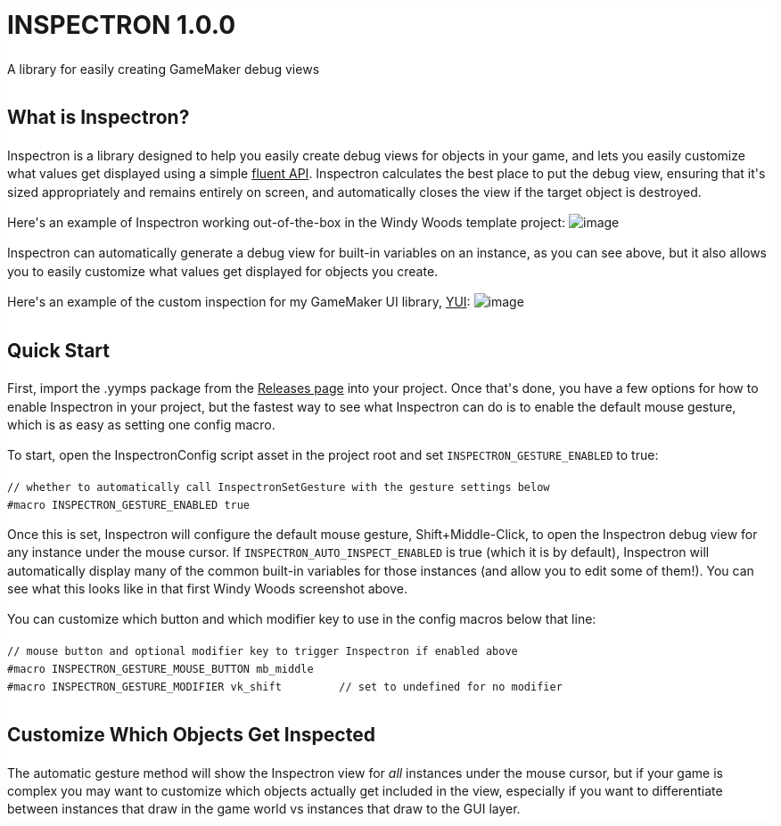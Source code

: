 # INSPECTRON 1.0.0
A library for easily creating GameMaker debug views

## What is Inspectron?
Inspectron is a library designed to help you easily create debug views for objects in your game, and lets you easily customize what values get displayed using a simple [fluent API][fluent_api]. Inspectron calculates the best place to put the debug view, ensuring that it's sized appropriately and remains entirely on screen, and automatically closes the view if the target object is destroyed.

Here's an example of Inspectron working out-of-the-box in the Windy Woods template project:
![image](https://github.com/shdwcat/Inspectron/assets/15136382/cac60a04-29e6-4ff7-a7a3-bca99a0ebf98)

Inspectron can automatically generate a debug view for built-in variables on an instance, as you can see above, but it also allows you to easily customize what values get displayed for objects you create.

Here's an example of the custom inspection for my GameMaker UI library, [YUI](https://github.com/shdwcat/YUI):
![image](https://github.com/shdwcat/Inspectron/assets/15136382/d0f68545-37af-4a2c-915d-58fce4386d14)

## Quick Start
First, import the .yymps package from the [Releases page](https://github.com/shdwcat/Inspectron/releases) into your project. Once that's done, you have a few options for how to enable Inspectron in your project, but the fastest way to see what Inspectron can do is to enable the default mouse gesture, which is as easy as setting one config macro.

To start, open the InspectronConfig script asset in the project root and set `INSPECTRON_GESTURE_ENABLED` to true:
```gml
// whether to automatically call InspectronSetGesture with the gesture settings below
#macro INSPECTRON_GESTURE_ENABLED true
```

Once this is set, Inspectron will configure the default mouse gesture, Shift+Middle-Click, to open the Inspectron debug view for any instance under the mouse cursor. If `INSPECTRON_AUTO_INSPECT_ENABLED` is true (which it is by default), Inspectron will automatically display many of the common built-in variables for those instances (and allow you to edit some of them!). You can see what this looks like in that first Windy Woods screenshot above.

You can customize which button and which modifier key to use in the config macros below that line:
```gml
// mouse button and optional modifier key to trigger Inspectron if enabled above
#macro INSPECTRON_GESTURE_MOUSE_BUTTON mb_middle
#macro INSPECTRON_GESTURE_MODIFIER vk_shift			// set to undefined for no modifier
```

## Customize Which Objects Get Inspected

The automatic gesture method will show the Inspectron view for *all* instances under the mouse cursor, but if your game is complex you may want to customize which objects actually get included in the view, especially if you want to differentiate between instances that draw in the game world vs instances that draw to the GUI layer.


[fluent_api]: https://en.wikipedia.org/wiki/Fluent_interface
[dbg_section]: https://manual.gamemaker.io/monthly/en/GameMaker_Language/GML_Reference/Debugging/dbg_section.htm
[dbg_text]: https://manual.gamemaker.io/monthly/en/GameMaker_Language/GML_Reference/Debugging/dbg_text.htm
[dbg_button]: https://manual.gamemaker.io/monthly/en/GameMaker_Language/GML_Reference/Debugging/dbg_button.htm
[dbg_watch]: https://manual.gamemaker.io/monthly/en/GameMaker_Language/GML_Reference/Debugging/dbg_watch.htm
[dbg_color]: https://manual.gamemaker.io/monthly/en/GameMaker_Language/GML_Reference/Debugging/dbg_color.htm
[dbg_checkbox]: https://manual.gamemaker.io/monthly/en/GameMaker_Language/GML_Reference/Debugging/dbg_checkbox.htm
[dbg_text_input]: https://manual.gamemaker.io/monthly/en/GameMaker_Language/GML_Reference/Debugging/dbg_text_input.htm
[dbg_slider]: https://manual.gamemaker.io/monthly/en/GameMaker_Language/GML_Reference/Debugging/dbg_slider.htm
[dbg_sprite]: https://manual.gamemaker.io/monthly/en/GameMaker_Language/GML_Reference/Debugging/dbg_sprite.htm